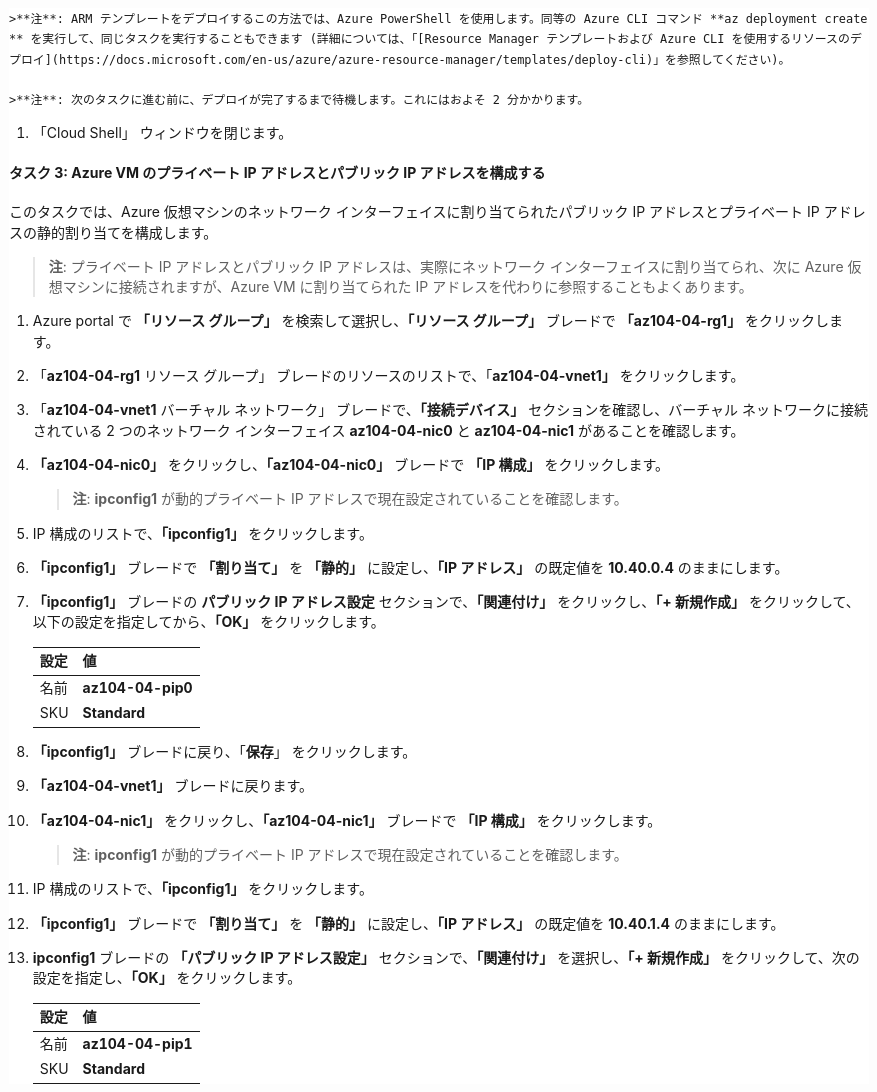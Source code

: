     >**注**: ARM テンプレートをデプロイするこの方法では、Azure PowerShell を使用します。同等の Azure CLI コマンド **az deployment create** を実行して、同じタスクを実行することもできます (詳細については、「[Resource Manager テンプレートおよび Azure CLI を使用するリソースのデプロイ](https://docs.microsoft.com/en-us/azure/azure-resource-manager/templates/deploy-cli)」を参照してください)。

    >**注**: 次のタスクに進む前に、デプロイが完了するまで待機します。これにはおよそ 2 分かかります。

1. 「Cloud Shell」 ウィンドウを閉じます。

#### タスク 3: Azure VM のプライベート IP アドレスとパブリック IP アドレスを構成する

このタスクでは、Azure 仮想マシンのネットワーク インターフェイスに割り当てられたパブリック IP アドレスとプライベート IP アドレスの静的割り当てを構成します。

   >**注**: プライベート IP アドレスとパブリック IP アドレスは、実際にネットワーク インターフェイスに割り当てられ、次に Azure 仮想マシンに接続されますが、Azure VM に割り当てられた IP アドレスを代わりに参照することもよくあります。

1. Azure portal で **「リソース グループ」** を検索して選択し、**「リソース グループ」** ブレードで **「az104-04-rg1」** をクリックします。

1. 「**az104-04-rg1** リソース グループ」 ブレードのリソースのリストで、「**az104-04-vnet1」** をクリックします。

1. 「**az104-04-vnet1** バーチャル ネットワーク」 ブレードで、**「接続デバイス」** セクションを確認し、バーチャル ネットワークに接続されている 2 つのネットワーク インターフェイス **az104-04-nic0** と **az104-04-nic1** があることを確認します。

1. **「az104-04-nic0」** をクリックし、**「az104-04-nic0」** ブレードで **「IP 構成」** をクリックします。

    >**注**: **ipconfig1** が動的プライベート IP アドレスで現在設定されていることを確認します。

1. IP 構成のリストで、**「ipconfig1」** をクリックします。

1. **「ipconfig1」** ブレードで **「割り当て」** を **「静的」** に設定し、**「IP アドレス」** の既定値を **10.40.0.4** のままにします。

1. **「ipconfig1」** ブレードの **パブリック IP アドレス設定** セクションで、**「関連付け」** をクリックし、**「+ 新規作成」** をクリックして、以下の設定を指定してから、**「OK」** をクリックします。

    | 設定 | 値 |
    | --- | --- |
    | 名前 | **az104-04-pip0** |
    | SKU | **Standard** |

1. **「ipconfig1」** ブレードに戻り、「**保存**」 をクリックします。

1. **「az104-04-vnet1」** ブレードに戻ります。

1. **「az104-04-nic1」** をクリックし、**「az104-04-nic1」** ブレードで **「IP 構成」** をクリックします。

    >**注**: **ipconfig1** が動的プライベート IP アドレスで現在設定されていることを確認します。

1. IP 構成のリストで、**「ipconfig1」** をクリックします。

1. **「ipconfig1」** ブレードで **「割り当て」** を **「静的」** に設定し、**「IP アドレス」** の既定値を **10.40.1.4** のままにします。

1. **ipconfig1** ブレードの **「パブリック IP アドレス設定」** セクションで、**「関連付け」** を選択し、**「+ 新規作成」** をクリックして、次の設定を指定し、**「OK」** をクリックします。

    | 設定 | 値 |
    | --- | --- |
    | 名前 | **az104-04-pip1** |
    | SKU | **Standard** |
